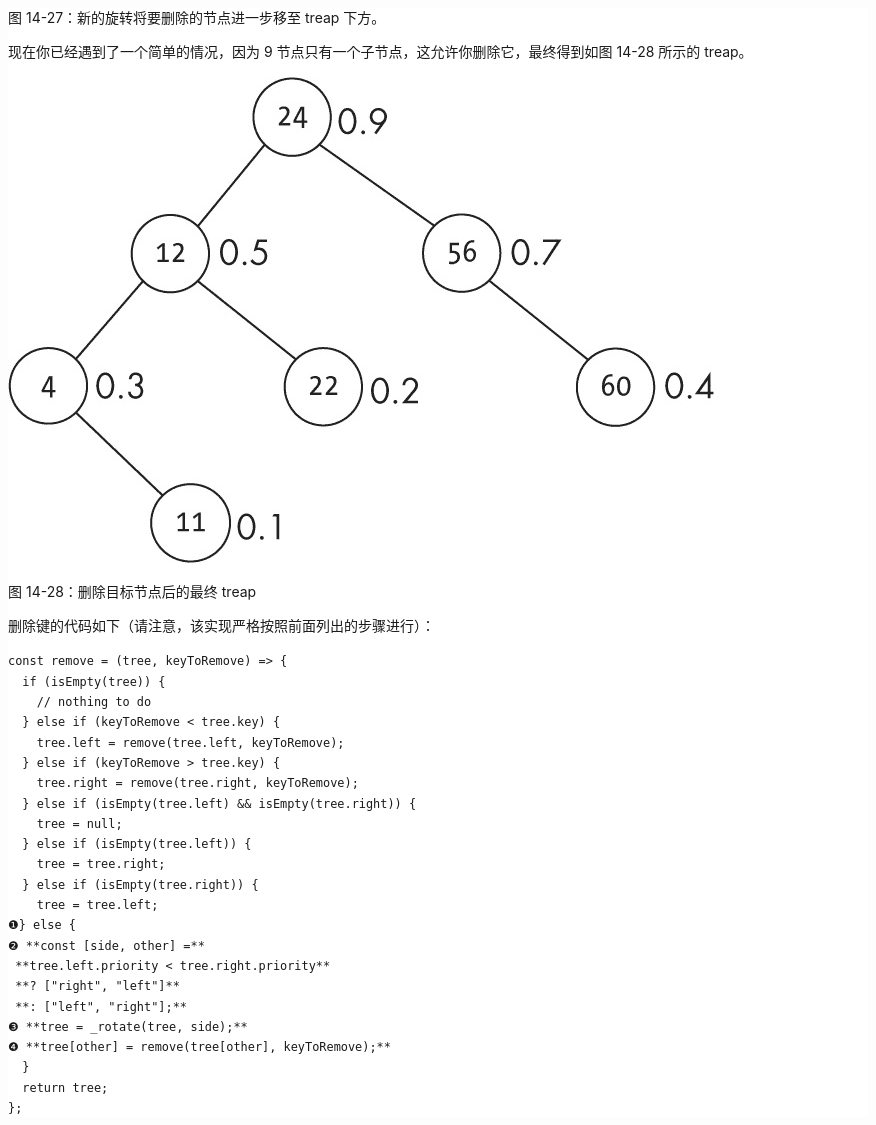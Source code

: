 图 14-27：新的旋转将要删除的节点进一步移至 treap 下方。

现在你已经遇到了一个简单的情况，因为 9 节点只有一个子节点，这允许你删除它，最终得到如图 14-28 所示的 treap。

![](img/Figure14-28.jpg)

图 14-28：删除目标节点后的最终 treap

删除键的代码如下（请注意，该实现严格按照前面列出的步骤进行）：

```
const remove = (tree, keyToRemove) => {
  if (isEmpty(tree)) {
    // nothing to do
  } else if (keyToRemove < tree.key) {
    tree.left = remove(tree.left, keyToRemove);
  } else if (keyToRemove > tree.key) {
    tree.right = remove(tree.right, keyToRemove);
  } else if (isEmpty(tree.left) && isEmpty(tree.right)) {
    tree = null;
  } else if (isEmpty(tree.left)) {
    tree = tree.right;
  } else if (isEmpty(tree.right)) {
    tree = tree.left;
❶} else {
❷ **const [side, other] =**
 **tree.left.priority < tree.right.priority**
 **? ["right", "left"]**
 **: ["left", "right"];**
❸ **tree = _rotate(tree, side);**
❹ **tree[other] = remove(tree[other], keyToRemove);**
  }
  return tree;
};
```
